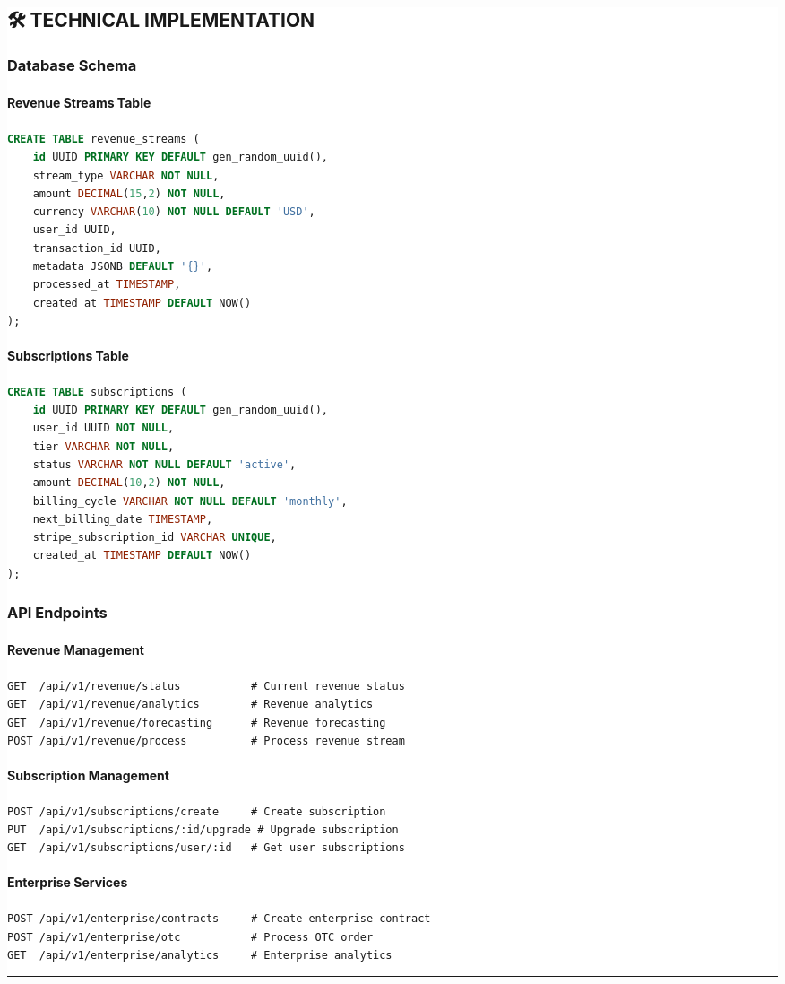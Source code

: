 ## 🛠️ TECHNICAL IMPLEMENTATION

### Database Schema

#### Revenue Streams Table
```sql
CREATE TABLE revenue_streams (
    id UUID PRIMARY KEY DEFAULT gen_random_uuid(),
    stream_type VARCHAR NOT NULL,
    amount DECIMAL(15,2) NOT NULL,
    currency VARCHAR(10) NOT NULL DEFAULT 'USD',
    user_id UUID,
    transaction_id UUID,
    metadata JSONB DEFAULT '{}',
    processed_at TIMESTAMP,
    created_at TIMESTAMP DEFAULT NOW()
);
```

#### Subscriptions Table
```sql
CREATE TABLE subscriptions (
    id UUID PRIMARY KEY DEFAULT gen_random_uuid(),
    user_id UUID NOT NULL,
    tier VARCHAR NOT NULL,
    status VARCHAR NOT NULL DEFAULT 'active',
    amount DECIMAL(10,2) NOT NULL,
    billing_cycle VARCHAR NOT NULL DEFAULT 'monthly',
    next_billing_date TIMESTAMP,
    stripe_subscription_id VARCHAR UNIQUE,
    created_at TIMESTAMP DEFAULT NOW()
);
```

### API Endpoints

#### Revenue Management
```
GET  /api/v1/revenue/status           # Current revenue status
GET  /api/v1/revenue/analytics        # Revenue analytics
GET  /api/v1/revenue/forecasting      # Revenue forecasting
POST /api/v1/revenue/process          # Process revenue stream
```

#### Subscription Management
```
POST /api/v1/subscriptions/create     # Create subscription
PUT  /api/v1/subscriptions/:id/upgrade # Upgrade subscription
GET  /api/v1/subscriptions/user/:id   # Get user subscriptions
```

#### Enterprise Services
```
POST /api/v1/enterprise/contracts     # Create enterprise contract
POST /api/v1/enterprise/otc           # Process OTC order
GET  /api/v1/enterprise/analytics     # Enterprise analytics
```

---